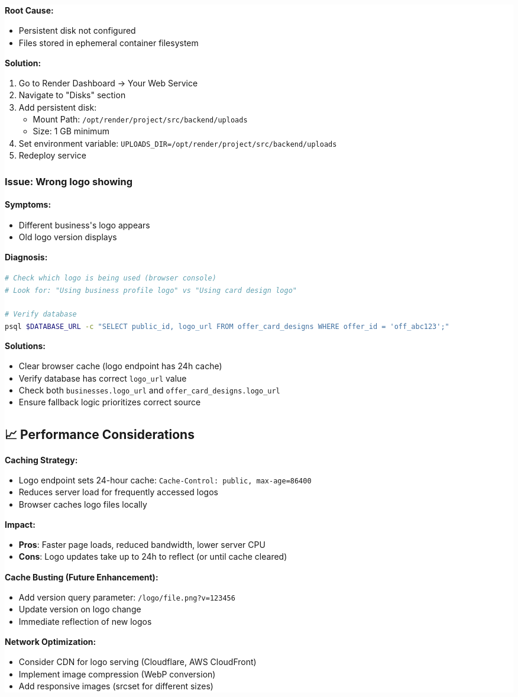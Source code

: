 **Root Cause:**
- Persistent disk not configured
- Files stored in ephemeral container filesystem

**Solution:**
1. Go to Render Dashboard → Your Web Service
2. Navigate to "Disks" section
3. Add persistent disk:
   - Mount Path: `/opt/render/project/src/backend/uploads`
   - Size: 1 GB minimum
4. Set environment variable: `UPLOADS_DIR=/opt/render/project/src/backend/uploads`
5. Redeploy service

### Issue: Wrong logo showing

**Symptoms:**
- Different business's logo appears
- Old logo version displays

**Diagnosis:**
```bash
# Check which logo is being used (browser console)
# Look for: "Using business profile logo" vs "Using card design logo"

# Verify database
psql $DATABASE_URL -c "SELECT public_id, logo_url FROM offer_card_designs WHERE offer_id = 'off_abc123';"
```

**Solutions:**
- Clear browser cache (logo endpoint has 24h cache)
- Verify database has correct `logo_url` value
- Check both `businesses.logo_url` and `offer_card_designs.logo_url`
- Ensure fallback logic prioritizes correct source

## 📈 Performance Considerations

**Caching Strategy:**
- Logo endpoint sets 24-hour cache: `Cache-Control: public, max-age=86400`
- Reduces server load for frequently accessed logos
- Browser caches logo files locally

**Impact:**
- **Pros**: Faster page loads, reduced bandwidth, lower server CPU
- **Cons**: Logo updates take up to 24h to reflect (or until cache cleared)

**Cache Busting (Future Enhancement):**
- Add version query parameter: `/logo/file.png?v=123456`
- Update version on logo change
- Immediate reflection of new logos

**Network Optimization:**
- Consider CDN for logo serving (Cloudflare, AWS CloudFront)
- Implement image compression (WebP conversion)
- Add responsive images (srcset for different sizes)
